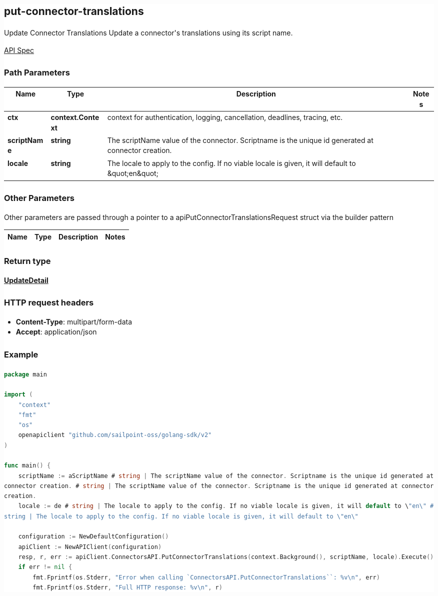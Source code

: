 ## put-connector-translations
Update Connector Translations
Update a connector's translations using its script name.    

[API Spec](https://developer.sailpoint.com/docs/api/v2024/put-connector-translations)

### Path Parameters


Name | Type | Description  | Notes
------------- | ------------- | ------------- | -------------
**ctx** | **context.Context** | context for authentication, logging, cancellation, deadlines, tracing, etc.
**scriptName** | **string** | The scriptName value of the connector. Scriptname is the unique id generated at connector creation. | 
**locale** | **string** | The locale to apply to the config. If no viable locale is given, it will default to \&quot;en\&quot; | 

### Other Parameters

Other parameters are passed through a pointer to a apiPutConnectorTranslationsRequest struct via the builder pattern


Name | Type | Description  | Notes
------------- | ------------- | ------------- | -------------



### Return type

[**UpdateDetail**](../models/update-detail)

### HTTP request headers

- **Content-Type**: multipart/form-data
- **Accept**: application/json

### Example

```go
package main

import (
	"context"
	"fmt"
	"os"
	openapiclient "github.com/sailpoint-oss/golang-sdk/v2"
)

func main() {
    scriptName := aScriptName # string | The scriptName value of the connector. Scriptname is the unique id generated at connector creation. # string | The scriptName value of the connector. Scriptname is the unique id generated at connector creation.
    locale := de # string | The locale to apply to the config. If no viable locale is given, it will default to \"en\" # string | The locale to apply to the config. If no viable locale is given, it will default to \"en\"

	configuration := NewDefaultConfiguration()
	apiClient := NewAPIClient(configuration)
	resp, r, err := apiClient.ConnectorsAPI.PutConnectorTranslations(context.Background(), scriptName, locale).Execute()
	if err != nil {
		fmt.Fprintf(os.Stderr, "Error when calling `ConnectorsAPI.PutConnectorTranslations``: %v\n", err)
		fmt.Fprintf(os.Stderr, "Full HTTP response: %v\n", r)
```